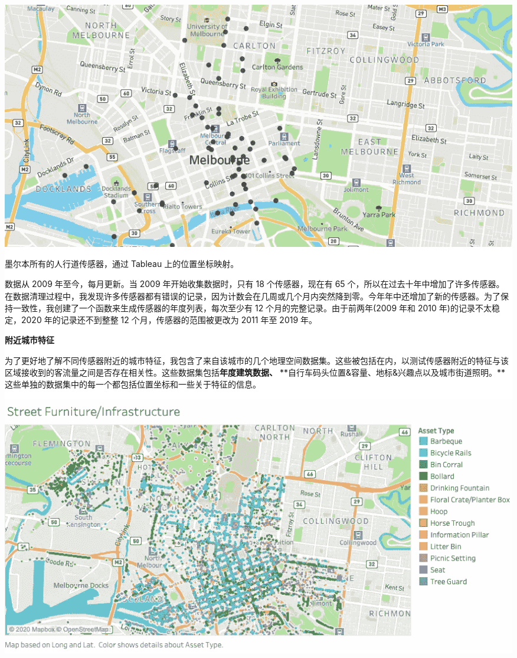 ![](img/b26845051d106a0aa779b98c2bf40b55.png)

墨尔本所有的人行道传感器，通过 Tableau 上的位置坐标映射。

数据从 2009 年至今，每月更新。当 2009 年开始收集数据时，只有 18 个传感器，现在有 65 个，所以在过去十年中增加了许多传感器。在数据清理过程中，我发现许多传感器都有错误的记录，因为计数会在几周或几个月内突然降到零。今年年中还增加了新的传感器。为了保持一致性，我创建了一个函数来生成传感器的年度列表，每次至少有 12 个月的完整记录。由于前两年(2009 年和 2010 年)的记录不太稳定，2020 年的记录还不到整整 12 个月，传感器的范围被更改为 2011 年至 2019 年。

**附近城市特征**

为了更好地了解不同传感器附近的城市特征，我包含了来自该城市的几个地理空间数据集。这些被包括在内，以测试传感器附近的特征与该区域接收到的客流量之间是否存在相关性。这些数据集包括**年度建筑数据、** **自行车码头位置&容量、地标&兴趣点以及城市街道照明。**这些单独的数据集中的每一个都包括位置坐标和一些关于特征的信息。

![](img/1a357d23b35207f661ef61edfa0f5040.png)
